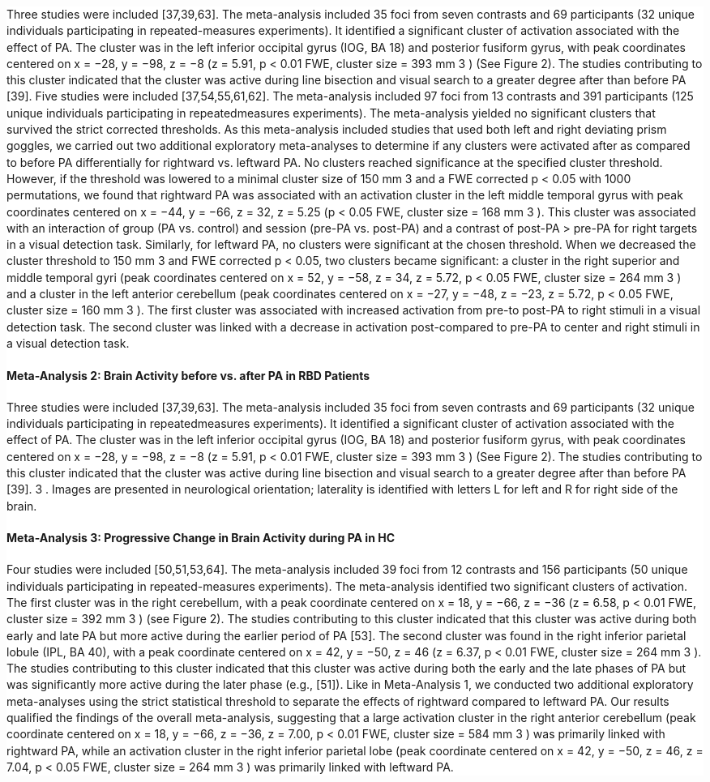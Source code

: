 Three studies were included [37,39,63]. The meta-analysis included 35 foci from seven contrasts and 69 participants (32 unique individuals participating in repeated-measures experiments). It identified a significant cluster of activation associated with the effect of PA. The cluster was in the left inferior occipital gyrus (IOG, BA 18) and posterior fusiform gyrus, with peak coordinates centered on x = −28, y = −98, z = −8 (z = 5.91, p < 0.01 FWE, cluster size = 393 mm 3 ) (See Figure 2). The studies contributing to this cluster indicated that the cluster was active during line bisection and visual search to a greater degree after than before PA [39]. Five studies were included [37,54,55,61,62]. The meta-analysis included 97 foci from 13 contrasts and 391 participants (125 unique individuals participating in repeatedmeasures experiments). The meta-analysis yielded no significant clusters that survived the strict corrected thresholds. As this meta-analysis included studies that used both left and right deviating prism goggles, we carried out two additional exploratory meta-analyses to determine if any clusters were activated after as compared to before PA differentially for rightward vs. leftward PA. No clusters reached significance at the specified cluster threshold. However, if the threshold was lowered to a minimal cluster size of 150 mm 3 and a FWE corrected p < 0.05 with 1000 permutations, we found that rightward PA was associated with an activation cluster in the left middle temporal gyrus with peak coordinates centered on x = −44, y = −66, z = 32, z = 5.25 (p < 0.05 FWE, cluster size = 168 mm 3 ). This cluster was associated with an interaction of group (PA vs. control) and session (pre-PA vs. post-PA) and a contrast of post-PA > pre-PA for right targets in a visual detection task. Similarly, for leftward PA, no clusters were significant at the chosen threshold. When we decreased the cluster threshold to 150 mm 3 and FWE corrected p < 0.05, two clusters became significant: a cluster in the right superior and middle temporal gyri (peak coordinates centered on x = 52, y = −58, z = 34, z = 5.72, p < 0.05 FWE, cluster size = 264 mm 3 ) and a cluster in the left anterior cerebellum (peak coordinates centered on x = −27, y = −48, z = −23, z = 5.72, p < 0.05 FWE, cluster size = 160 mm 3 ). The first cluster was associated with increased activation from pre-to post-PA to right stimuli in a visual detection task. The second cluster was linked with a decrease in activation post-compared to pre-PA to center and right stimuli in a visual detection task.


#### Meta-Analysis 2: Brain Activity before vs. after PA in RBD Patients

Three studies were included [37,39,63]. The meta-analysis included 35 foci from seven contrasts and 69 participants (32 unique individuals participating in repeatedmeasures experiments). It identified a significant cluster of activation associated with the effect of PA. The cluster was in the left inferior occipital gyrus (IOG, BA 18) and posterior fusiform gyrus, with peak coordinates centered on x = −28, y = −98, z = −8 (z = 5.91, p < 0.01 FWE, cluster size = 393 mm 3 ) (See Figure 2). The studies contributing to this cluster indicated that the cluster was active during line bisection and visual search to a greater degree after than before PA [39].  3 . Images are presented in neurological orientation; laterality is identified with letters L for left and R for right side of the brain.


#### Meta-Analysis 3: Progressive Change in Brain Activity during PA in HC

Four studies were included [50,51,53,64]. The meta-analysis included 39 foci from 12 contrasts and 156 participants (50 unique individuals participating in repeated-measures experiments). The meta-analysis identified two significant clusters of activation. The first cluster was in the right cerebellum, with a peak coordinate centered on x = 18, y = −66, z = −36 (z = 6.58, p < 0.01 FWE, cluster size = 392 mm 3 ) (see Figure 2). The studies contributing to this cluster indicated that this cluster was active during both early and late PA but more active during the earlier period of PA [53]. The second cluster was found in the right inferior parietal lobule (IPL, BA 40), with a peak coordinate centered on x = 42, y = −50, z = 46 (z = 6.37, p < 0.01 FWE, cluster size = 264 mm 3 ). The studies contributing to this cluster indicated that this cluster was active during both the early and the late phases of PA but was significantly more active during the later phase (e.g., [51]). Like in Meta-Analysis 1, we conducted two additional exploratory meta-analyses using the strict statistical threshold to separate the effects of rightward compared to leftward PA. Our results qualified the findings of the overall meta-analysis, suggesting that a large activation cluster in the right anterior cerebellum (peak coordinate centered on x = 18, y = −66, z = −36, z = 7.00, p < 0.01 FWE, cluster size = 584 mm 3 ) was primarily linked with rightward PA, while an activation cluster in the right inferior parietal lobe (peak coordinate centered on x = 42, y = −50, z = 46, z = 7.04, p < 0.05 FWE, cluster size = 264 mm 3 ) was primarily linked with leftward PA.
